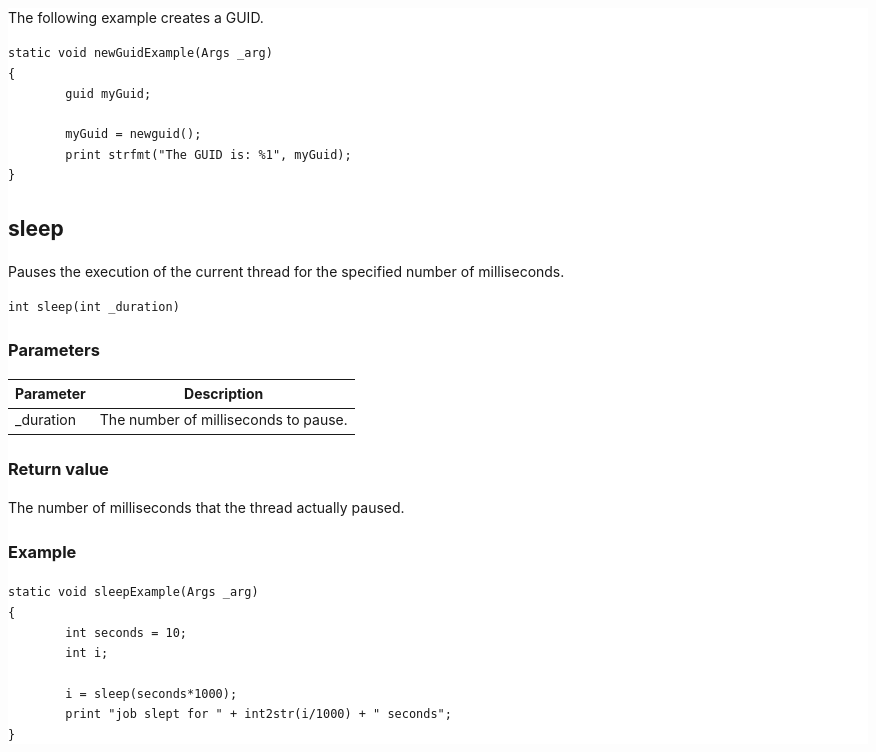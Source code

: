 The following example creates a GUID.

    static void newGuidExample(Args _arg)
    {
            guid myGuid;

            myGuid = newguid();
            print strfmt("The GUID is: %1", myGuid);
    }

## sleep
Pauses the execution of the current thread for the specified number of milliseconds.

    int sleep(int _duration)

### Parameters

| Parameter  | Description                          |
|------------|--------------------------------------|
| \_duration | The number of milliseconds to pause. |

### Return value

The number of milliseconds that the thread actually paused.

### Example

    static void sleepExample(Args _arg)
    {
            int seconds = 10;
            int i;

            i = sleep(seconds*1000);
            print "job slept for " + int2str(i/1000) + " seconds";
    }



